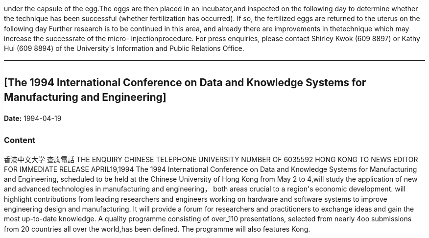 under the capsule of the egg.The eggs are then placed in an incubator,and
inspected on the following day to determine whether the technique has been
successful (whether fertilization has occurred). If so, the fertilized eggs are
returned to the uterus on the following day
Further research is to be continued in this area, and already there are
improvements in thetechnique which may increase the successrate of the micro-
injectionprocedure.
For press enquiries, please contact Shirley Kwok (609 8897) or Kathy Hui (609
8894) of the University's Information and Public Relations Office.

---

## [The 1994 International Conference on Data and Knowledge Systems for Manufacturing and Engineering]

**Date:** 1994-04-19

### Content

香港中文大学
查詢電話
THE
ENQUIRY
CHINESE
TELEPHONE
UNIVERSITY
NUMBER
OF
6035592
HONG
KONG
TO NEWS EDITOR
FOR IMMEDIATE RELEASE
APRIL19,1994
The 1994 International Conference on Data and Knowledge Systems
for Manufacturing and Engineering, scheduled to be held at the
Chinese University of Hong Kong from May 2 to 4,will study the
application of new and advanced technologies in manufacturing and
engineering，
both
areas
crucial
to
a
region's
economic
development.
will highlight
contributions
from leading
researchers
and
engineers working on hardware and software systems to improve
engineering design and manufacturing. It will provide a forum
for researchers and practitioners to exchange ideas and gain the
most up-to-date knowledge.
A
quality programme consisting
of
over_110
presentations,
selected from nearly 4oo submissions from 20 countries all over
the world,has been defined. The programme will also features
Kong.